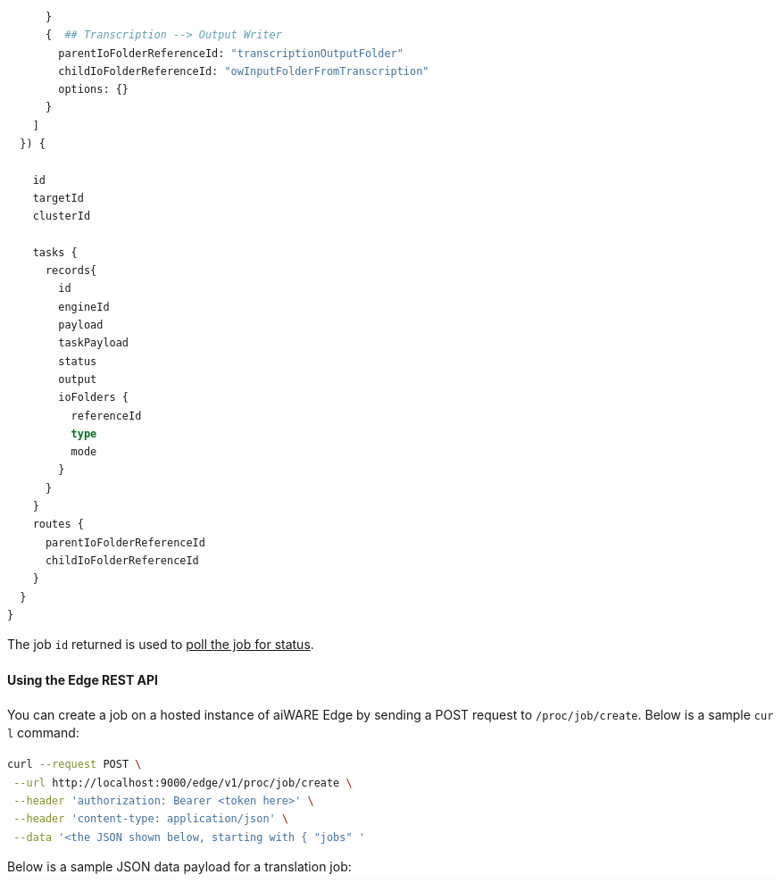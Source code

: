 ```graphql
      }
      {  ## Transcription --> Output Writer
        parentIoFolderReferenceId: "transcriptionOutputFolder"
        childIoFolderReferenceId: "owInputFolderFromTranscription"
        options: {}
      }
    ]
  }) {

    id
    targetId
    clusterId

    tasks {
      records{
        id
        engineId
        payload
        taskPayload
        status
        output
        ioFolders {
          referenceId
          type
          mode
        }
      }
    }
    routes {
      parentIoFolderReferenceId
      childIoFolderReferenceId
    }
  }
}
```

The job `id` returned is used to [poll the job for status](#step-4-poll-for-status).



#### Using the Edge REST API

You can create a job on a hosted instance of aiWARE Edge by sending a POST request to `/proc/job/create`. Below is a sample `curl` command:

```bash
curl --request POST \
 --url http://localhost:9000/edge/v1/proc/job/create \
 --header 'authorization: Bearer <token here>' \
 --header 'content-type: application/json' \
 --data '<the JSON shown below, starting with { "jobs" '
```

Below is a sample JSON data payload for a translation job:
